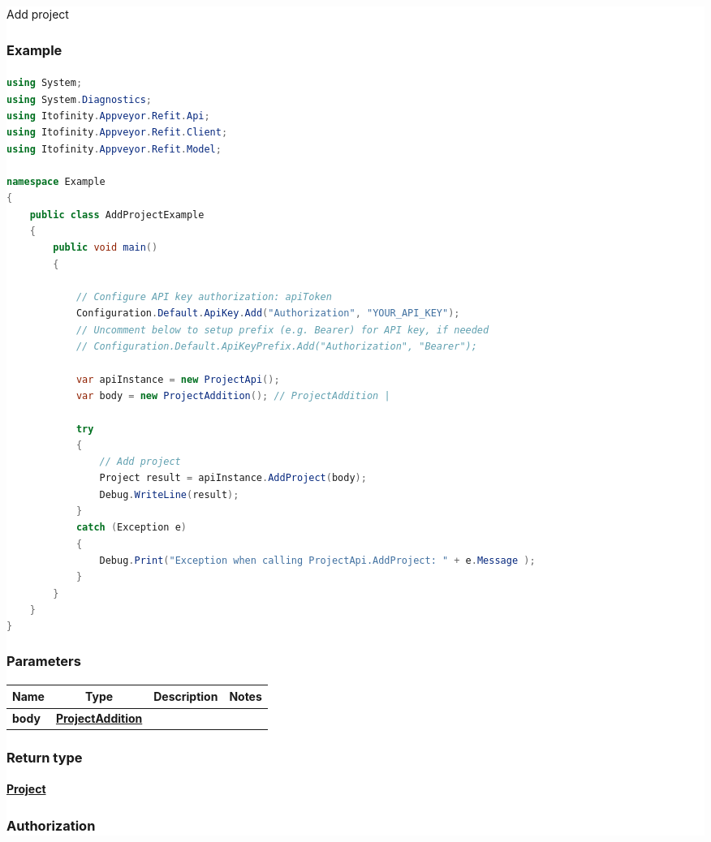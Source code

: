 Add project

### Example
```csharp
using System;
using System.Diagnostics;
using Itofinity.Appveyor.Refit.Api;
using Itofinity.Appveyor.Refit.Client;
using Itofinity.Appveyor.Refit.Model;

namespace Example
{
    public class AddProjectExample
    {
        public void main()
        {
            
            // Configure API key authorization: apiToken
            Configuration.Default.ApiKey.Add("Authorization", "YOUR_API_KEY");
            // Uncomment below to setup prefix (e.g. Bearer) for API key, if needed
            // Configuration.Default.ApiKeyPrefix.Add("Authorization", "Bearer");

            var apiInstance = new ProjectApi();
            var body = new ProjectAddition(); // ProjectAddition | 

            try
            {
                // Add project
                Project result = apiInstance.AddProject(body);
                Debug.WriteLine(result);
            }
            catch (Exception e)
            {
                Debug.Print("Exception when calling ProjectApi.AddProject: " + e.Message );
            }
        }
    }
}
```

### Parameters

Name | Type | Description  | Notes
------------- | ------------- | ------------- | -------------
 **body** | [**ProjectAddition**](ProjectAddition.md)|  | 

### Return type

[**Project**](Project.md)

### Authorization
